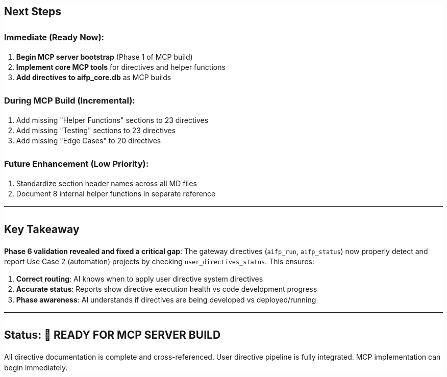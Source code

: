 
## Next Steps

### Immediate (Ready Now):
1. **Begin MCP server bootstrap** (Phase 1 of MCP build)
2. **Implement core MCP tools** for directives and helper functions
3. **Add directives to aifp_core.db** as MCP builds

### During MCP Build (Incremental):
1. Add missing "Helper Functions" sections to 23 directives
2. Add missing "Testing" sections to 23 directives
3. Add missing "Edge Cases" to 20 directives

### Future Enhancement (Low Priority):
1. Standardize section header names across all MD files
2. Document 8 internal helper functions in separate reference

---

## Key Takeaway

**Phase 6 validation revealed and fixed a critical gap**: The gateway directives (`aifp_run`, `aifp_status`) now properly detect and report Use Case 2 (automation) projects by checking `user_directives_status`. This ensures:

1. **Correct routing**: AI knows when to apply user directive system directives
2. **Accurate status**: Reports show directive execution health vs code development progress
3. **Phase awareness**: AI understands if directives are being developed vs deployed/running

---

## Status: 🚀 **READY FOR MCP SERVER BUILD**

All directive documentation is complete and cross-referenced. User directive pipeline is fully integrated. MCP implementation can begin immediately.
